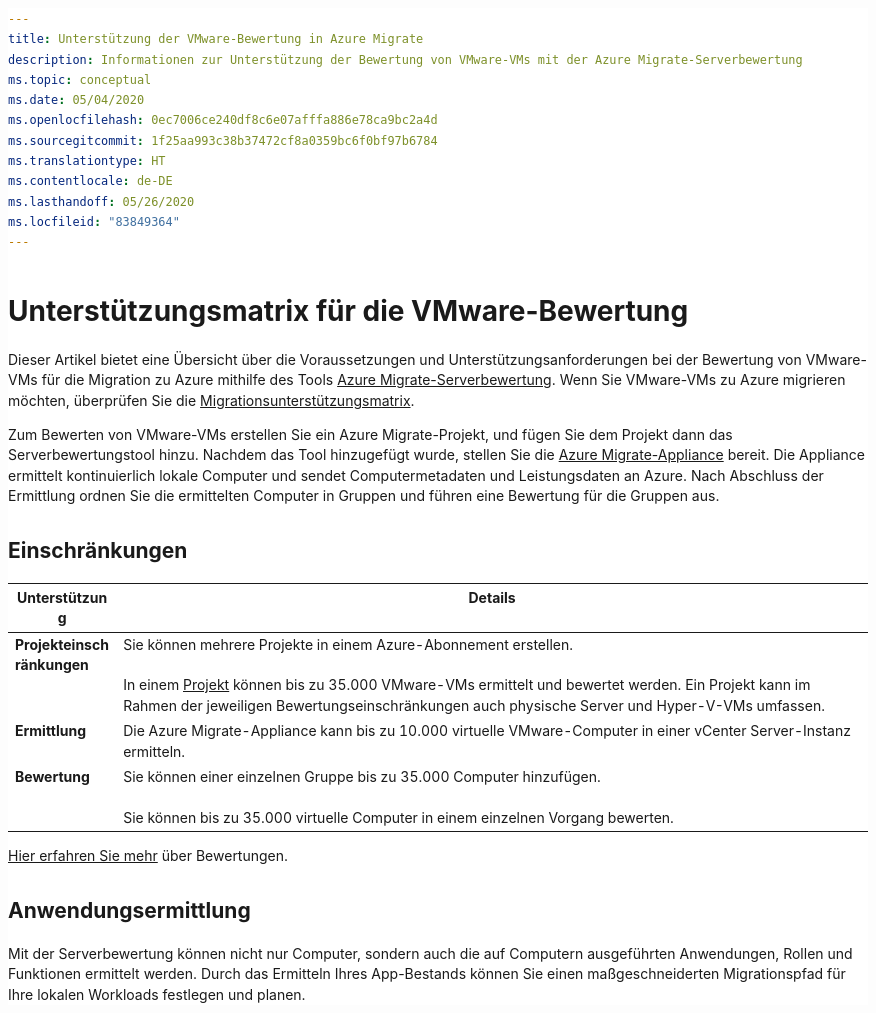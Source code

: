 ```yaml
---
title: Unterstützung der VMware-Bewertung in Azure Migrate
description: Informationen zur Unterstützung der Bewertung von VMware-VMs mit der Azure Migrate-Serverbewertung
ms.topic: conceptual
ms.date: 05/04/2020
ms.openlocfilehash: 0ec7006ce240df8c6e07afffa886e78ca9bc2a4d
ms.sourcegitcommit: 1f25aa993c38b37472cf8a0359bc6f0bf97b6784
ms.translationtype: HT
ms.contentlocale: de-DE
ms.lasthandoff: 05/26/2020
ms.locfileid: "83849364"
---
```

# <a name="support-matrix-for-vmware-assessment"></a>Unterstützungsmatrix für die VMware-Bewertung 

Dieser Artikel bietet eine Übersicht über die Voraussetzungen und Unterstützungsanforderungen bei der Bewertung von VMware-VMs für die Migration zu Azure mithilfe des Tools [Azure Migrate-Serverbewertung](migrate-services-overview.md#azure-migrate-server-assessment-tool). Wenn Sie VMware-VMs zu Azure migrieren möchten, überprüfen Sie die [Migrationsunterstützungsmatrix](migrate-support-matrix-vmware-migration.md).

Zum Bewerten von VMware-VMs erstellen Sie ein Azure Migrate-Projekt, und fügen Sie dem Projekt dann das Serverbewertungstool hinzu. Nachdem das Tool hinzugefügt wurde, stellen Sie die [Azure Migrate-Appliance](migrate-appliance.md) bereit. Die Appliance ermittelt kontinuierlich lokale Computer und sendet Computermetadaten und Leistungsdaten an Azure. Nach Abschluss der Ermittlung ordnen Sie die ermittelten Computer in Gruppen und führen eine Bewertung für die Gruppen aus.

## <a name="limitations"></a>Einschränkungen

**Unterstützung** | **Details**
--- | ---
**Projekteinschränkungen** | Sie können mehrere Projekte in einem Azure-Abonnement erstellen.<br/><br/> In einem [Projekt](migrate-support-matrix.md#azure-migrate-projects) können bis zu 35.000 VMware-VMs ermittelt und bewertet werden. Ein Projekt kann im Rahmen der jeweiligen Bewertungseinschränkungen auch physische Server und Hyper-V-VMs umfassen.
**Ermittlung** | Die Azure Migrate-Appliance kann bis zu 10.000 virtuelle VMware-Computer in einer vCenter Server-Instanz ermitteln.
**Bewertung** | Sie können einer einzelnen Gruppe bis zu 35.000 Computer hinzufügen.<br/><br/> Sie können bis zu 35.000 virtuelle Computer in einem einzelnen Vorgang bewerten.

[Hier erfahren Sie mehr](concepts-assessment-calculation.md) über Bewertungen.


## <a name="application-discovery"></a>Anwendungsermittlung

Mit der Serverbewertung können nicht nur Computer, sondern auch die auf Computern ausgeführten Anwendungen, Rollen und Funktionen ermittelt werden. Durch das Ermitteln Ihres App-Bestands können Sie einen maßgeschneiderten Migrationspfad für Ihre lokalen Workloads festlegen und planen. 
